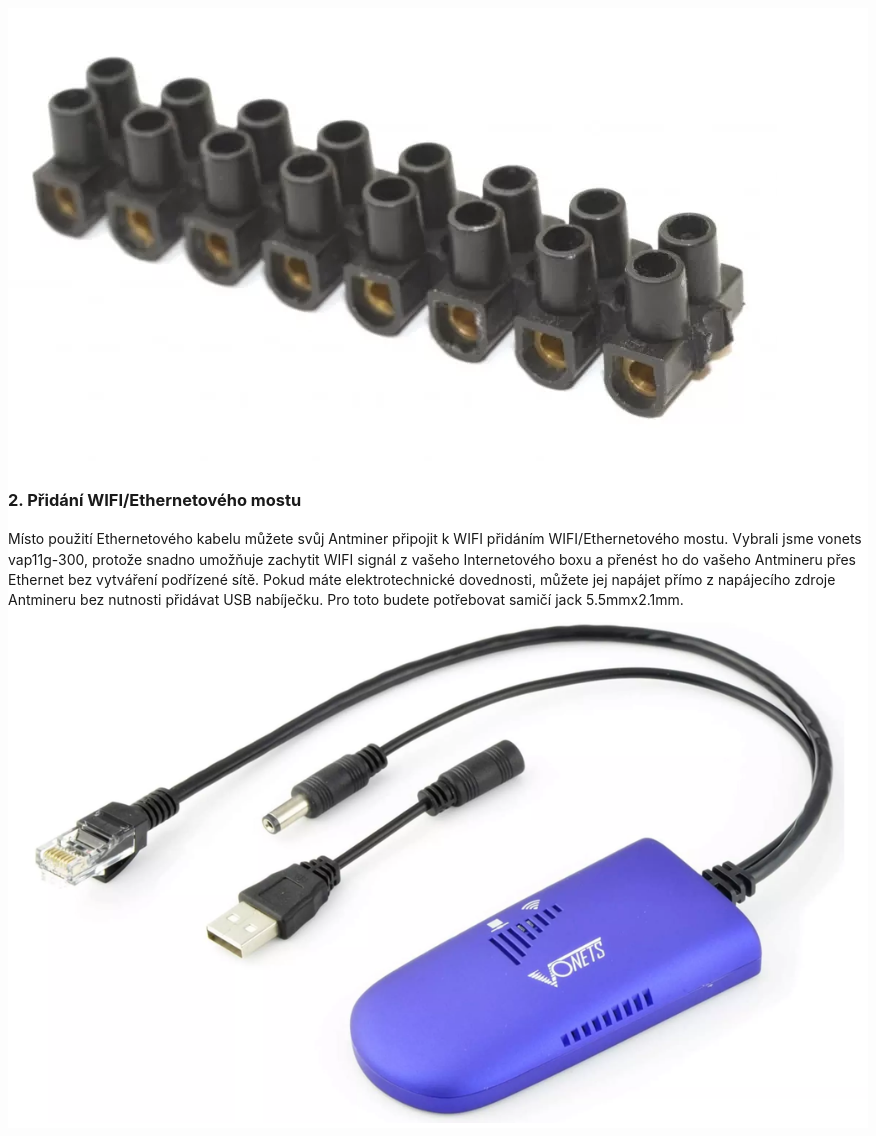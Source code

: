 ![image](assets/piece/5.webp)

### 2. Přidání WIFI/Ethernetového mostu

Místo použití Ethernetového kabelu můžete svůj Antminer připojit k WIFI přidáním WIFI/Ethernetového mostu. Vybrali jsme vonets vap11g-300, protože snadno umožňuje zachytit WIFI signál z vašeho Internetového boxu a přenést ho do vašeho Antmineru přes Ethernet bez vytváření podřízené sítě. Pokud máte elektrotechnické dovednosti, můžete jej napájet přímo z napájecího zdroje Antmineru bez nutnosti přidávat USB nabíječku. Pro toto budete potřebovat samičí jack 5.5mmx2.1mm.
![image](assets/piece/6.webp)